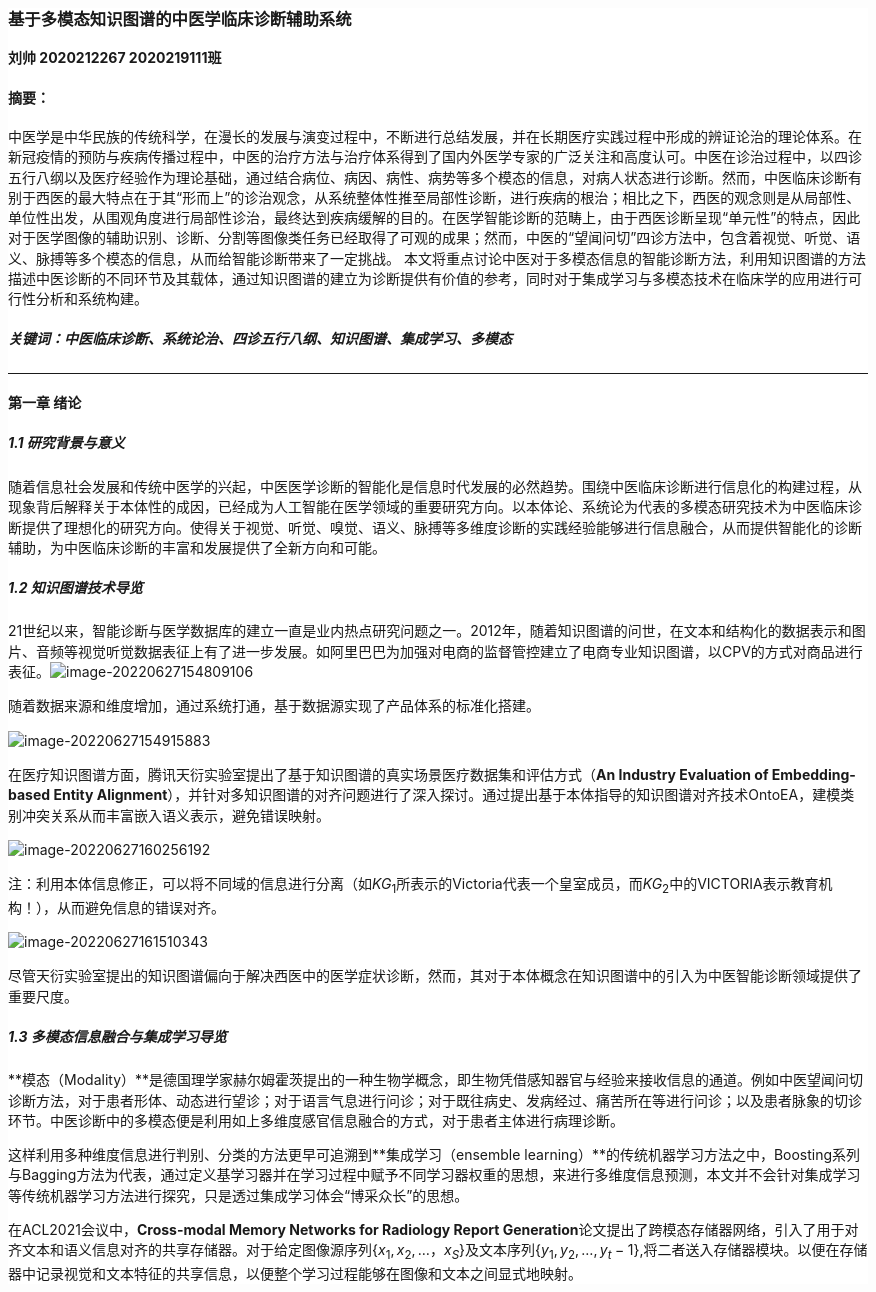 ### 基于多模态知识图谱的中医学临床诊断辅助系统

**刘帅 2020212267 2020219111班**

#### 摘要：

​		中医学是中华民族的传统科学，在漫长的发展与演变过程中，不断进行总结发展，并在长期医疗实践过程中形成的辨证论治的理论体系。在新冠疫情的预防与疾病传播过程中，中医的治疗方法与治疗体系得到了国内外医学专家的广泛关注和高度认可。中医在诊治过程中，以四诊五行八纲以及医疗经验作为理论基础，通过结合病位、病因、病性、病势等多个模态的信息，对病人状态进行诊断。然而，中医临床诊断有别于西医的最大特点在于其“形而上”的诊治观念，从系统整体性推至局部性诊断，进行疾病的根治；相比之下，西医的观念则是从局部性、单位性出发，从围观角度进行局部性诊治，最终达到疾病缓解的目的。在医学智能诊断的范畴上，由于西医诊断呈现“单元性”的特点，因此对于医学图像的辅助识别、诊断、分割等图像类任务已经取得了可观的成果；然而，中医的“望闻问切”四诊方法中，包含着视觉、听觉、语义、脉搏等多个模态的信息，从而给智能诊断带来了一定挑战。		本文将重点讨论中医对于多模态信息的智能诊断方法，利用知识图谱的方法描述中医诊断的不同环节及其载体，通过知识图谱的建立为诊断提供有价值的参考，同时对于集成学习与多模态技术在临床学的应用进行可行性分析和系统构建。

##### 关键词：中医临床诊断、系统论治、四诊五行八纲、知识图谱、集成学习、多模态

---

#### 第一章 绪论

##### 1.1 研究背景与意义

​		随着信息社会发展和传统中医学的兴起，中医医学诊断的智能化是信息时代发展的必然趋势。围绕中医临床诊断进行信息化的构建过程，从现象背后解释关于本体性的成因，已经成为人工智能在医学领域的重要研究方向。以本体论、系统论为代表的多模态研究技术为中医临床诊断提供了理想化的研究方向。使得关于视觉、听觉、嗅觉、语义、脉搏等多维度诊断的实践经验能够进行信息融合，从而提供智能化的诊断辅助，为中医临床诊断的丰富和发展提供了全新方向和可能。

##### 1.2 知识图谱技术导览

​		21世纪以来，智能诊断与医学数据库的建立一直是业内热点研究问题之一。2012年，随着知识图谱的问世，在文本和结构化的数据表示和图片、音频等视觉听觉数据表征上有了进一步发展。如阿里巴巴为加强对电商的监督管控建立了电商专业知识图谱，以CPV的方式对商品进行表征。![image-20220627154809106](C:\Users\86185\AppData\Roaming\Typora\typora-user-images\image-20220627154809106.png)

随着数据来源和维度增加，通过系统打通，基于数据源实现了产品体系的标准化搭建。

![image-20220627154915883](C:\Users\86185\AppData\Roaming\Typora\typora-user-images\image-20220627154915883.png)

在医疗知识图谱方面，腾讯天衍实验室提出了基于知识图谱的真实场景医疗数据集和评估方式（**An Industry Evaluation of Embedding-based Entity Alignment**），并针对多知识图谱的对齐问题进行了深入探讨。通过提出基于本体指导的知识图谱对齐技术OntoEA，建模类别冲突关系从而丰富嵌入语义表示，避免错误映射。

![image-20220627160256192](C:\Users\86185\AppData\Roaming\Typora\typora-user-images\image-20220627160256192.png)

注：利用本体信息修正，可以将不同域的信息进行分离（如$KG_1$所表示的Victoria代表一个皇室成员，而$KG_2$中的VICTORIA表示教育机构！），从而避免信息的错误对齐。

![image-20220627161510343](C:\Users\86185\AppData\Roaming\Typora\typora-user-images\image-20220627161510343.png)

尽管天衍实验室提出的知识图谱偏向于解决西医中的医学症状诊断，然而，其对于本体概念在知识图谱中的引入为中医智能诊断领域提供了重要尺度。

##### 1.3 多模态信息融合与集成学习导览

**模态（Modality）**是德国理学家赫尔姆霍茨提出的一种生物学概念，即生物凭借感知器官与经验来接收信息的通道。例如中医望闻问切诊断方法，对于患者形体、动态进行望诊；对于语言气息进行问诊；对于既往病史、发病经过、痛苦所在等进行问诊；以及患者脉象的切诊环节。中医诊断中的多模态便是利用如上多维度感官信息融合的方式，对于患者主体进行病理诊断。

这样利用多种维度信息进行判别、分类的方法更早可追溯到**集成学习（ensemble learning）**的传统机器学习方法之中，Boosting系列与Bagging方法为代表，通过定义基学习器并在学习过程中赋予不同学习器权重的思想，来进行多维度信息预测，本文并不会针对集成学习等传统机器学习方法进行探究，只是透过集成学习体会“博采众长”的思想。

在ACL2021会议中，**Cross-modal Memory Networks for Radiology Report Generation**论文提出了跨模态存储器网络，引入了用于对齐文本和语义信息对齐的共享存储器。对于给定图像源序列{${x_1,x_2,…，x_S}$}及文本序列{$y_1,y_2,…,y_t-1$},将二者送入存储器模块。以便在存储器中记录视觉和文本特征的共享信息，以便整个学习过程能够在图像和文本之间显式地映射。
